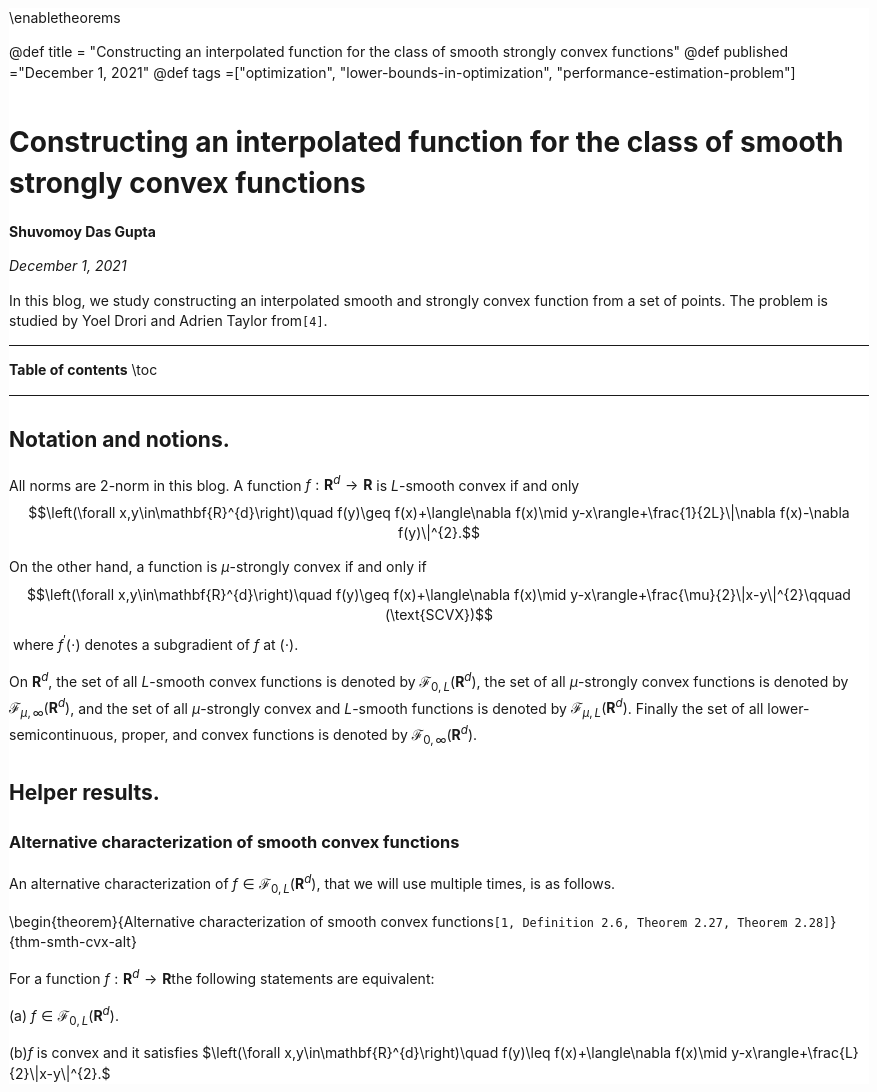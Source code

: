 \enabletheorems

@def title = "Constructing an interpolated function for the class of smooth strongly convex functions"
@def published ="December 1, 2021"
@def tags =["optimization", "lower-bounds-in-optimization", "performance-estimation-problem"]

# Constructing an interpolated function for the class of smooth strongly convex functions

**Shuvomoy Das Gupta**

*December 1, 2021*

In this blog, we study constructing an interpolated smooth and strongly convex function from a set of points. The problem is studied by Yoel Drori and Adrien Taylor from`[4]`.

---
**Table of contents**
\toc

---

## Notation and notions.

All norms are 2-norm in this blog. A function $f:\mathbf{R}^{d}\to\mathbf{R}$ is $L$-smooth convex if and only $$\left(\forall x,y\in\mathbf{R}^{d}\right)\quad f(y)\geq f(x)+\langle\nabla f(x)\mid y-x\rangle+\frac{1}{2L}\|\nabla f(x)-\nabla f(y)\|^{2}.$$

On the other hand, a function is $\mu$​-strongly convex if and only if $$\left(\forall x,y\in\mathbf{R}^{d}\right)\quad f(y)\geq f(x)+\langle\nabla f(x)\mid y-x\rangle+\frac{\mu}{2}\|x-y\|^{2}\qquad (\text{SCVX})$$​ where $f^{\prime}(\cdot)$​ denotes a subgradient of $f$​ at $(\cdot)$​.

On $\mathbf{R}^{d},$ the set of all $L$-smooth convex functions is denoted by $\mathcal{F}_{0,L}(\mathbf{R}^{d})$, the set of all $\mu$-strongly convex functions is denoted by $\mathcal{F}_{\mu,\infty}(\mathbf{R}^{d})$, and the set of all $\mu$-strongly convex and $L$-smooth functions is denoted by $\mathcal{F}_{\mu,L}(\mathbf{R}^{d})$. Finally the set of all lower-semicontinuous, proper, and convex functions is denoted by $\mathcal{F}_{0,\infty}(\mathbf{R}^{d})$.

## Helper results.

### Alternative characterization of smooth convex functions

An alternative characterization of $f\in\mathcal{F}_{0,L}(\mathbf{R}^{d})$, that we will use multiple times, is as follows.

\begin{theorem}{Alternative characterization of smooth convex functions`[1, Definition 2.6, Theorem 2.27, Theorem 2.28]`}{thm-smth-cvx-alt}

For a function $f:\mathbf{R}^{d}\to\mathbf{R}$​ the following statements are equivalent:

(a) $f\in\mathcal{F}_{0,L}(\mathbf{R}^{d})$​.

(b)$f$​ is convex and it satisfies $\left(\forall x,y\in\mathbf{R}^{d}\right)\quad f(y)\leq f(x)+\langle\nabla f(x)\mid y-x\rangle+\frac{L}{2}\|x-y\|^{2}.$​
